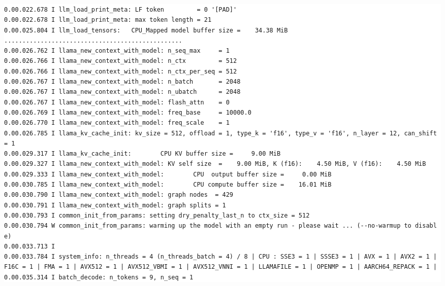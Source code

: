 ```
0.00.022.678 I llm_load_print_meta: LF token         = 0 '[PAD]'
0.00.022.678 I llm_load_print_meta: max token length = 21
0.00.025.804 I llm_load_tensors:   CPU_Mapped model buffer size =    34.38 MiB
.................................................
0.00.026.762 I llama_new_context_with_model: n_seq_max     = 1
0.00.026.766 I llama_new_context_with_model: n_ctx         = 512
0.00.026.766 I llama_new_context_with_model: n_ctx_per_seq = 512
0.00.026.767 I llama_new_context_with_model: n_batch       = 2048
0.00.026.767 I llama_new_context_with_model: n_ubatch      = 2048
0.00.026.767 I llama_new_context_with_model: flash_attn    = 0
0.00.026.769 I llama_new_context_with_model: freq_base     = 10000.0
0.00.026.770 I llama_new_context_with_model: freq_scale    = 1
0.00.026.785 I llama_kv_cache_init: kv_size = 512, offload = 1, type_k = 'f16', type_v = 'f16', n_layer = 12, can_shift = 1
0.00.029.317 I llama_kv_cache_init:        CPU KV buffer size =     9.00 MiB
0.00.029.327 I llama_new_context_with_model: KV self size  =    9.00 MiB, K (f16):    4.50 MiB, V (f16):    4.50 MiB
0.00.029.333 I llama_new_context_with_model:        CPU  output buffer size =     0.00 MiB
0.00.030.785 I llama_new_context_with_model:        CPU compute buffer size =    16.01 MiB
0.00.030.790 I llama_new_context_with_model: graph nodes  = 429
0.00.030.791 I llama_new_context_with_model: graph splits = 1
0.00.030.793 I common_init_from_params: setting dry_penalty_last_n to ctx_size = 512
0.00.030.794 W common_init_from_params: warming up the model with an empty run - please wait ... (--no-warmup to disable)
0.00.033.713 I 
0.00.033.784 I system_info: n_threads = 4 (n_threads_batch = 4) / 8 | CPU : SSE3 = 1 | SSSE3 = 1 | AVX = 1 | AVX2 = 1 | F16C = 1 | FMA = 1 | AVX512 = 1 | AVX512_VBMI = 1 | AVX512_VNNI = 1 | LLAMAFILE = 1 | OPENMP = 1 | AARCH64_REPACK = 1 | 
0.00.035.314 I batch_decode: n_tokens = 9, n_seq = 1

```
